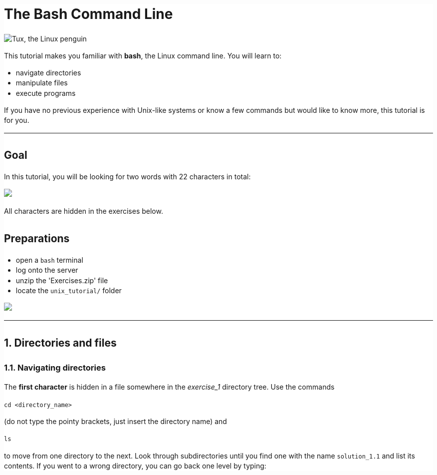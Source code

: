 The Bash Command Line
=====================

![*Tux, the Linux penguin*](tux.png)

This tutorial makes you familiar with **bash**, the Linux command line. You will learn to:

* navigate directories
* manipulate files
* execute programs

If you have no previous experience with Unix-like
systems or know a few commands but would like to know more, this tutorial is for you.

----

## Goal

In this tutorial, you will be looking for two words with 22 characters in total:

![](solution.png)

All characters are hidden in the exercises below.

## Preparations

* open a `bash` terminal
* log onto the server
* unzip the 'Exercises.zip' file
* locate the `unix_tutorial/` folder

![](preparations.png)

----

## 1. Directories and files


### 1.1. Navigating directories

The **first character** is hidden in a file somewhere in the *exercise_1*
directory tree. Use the commands

``` {.sourceCode .bash}
cd <directory_name>
```

(do not type the pointy brackets, just insert the directory name) and

``` {.sourceCode .bash}
ls
```

to move from one directory to the next. Look through subdirectories
until you find one with the name `solution_1.1` and list its contents.
If you went to a wrong directory, you can go back one level by typing:
